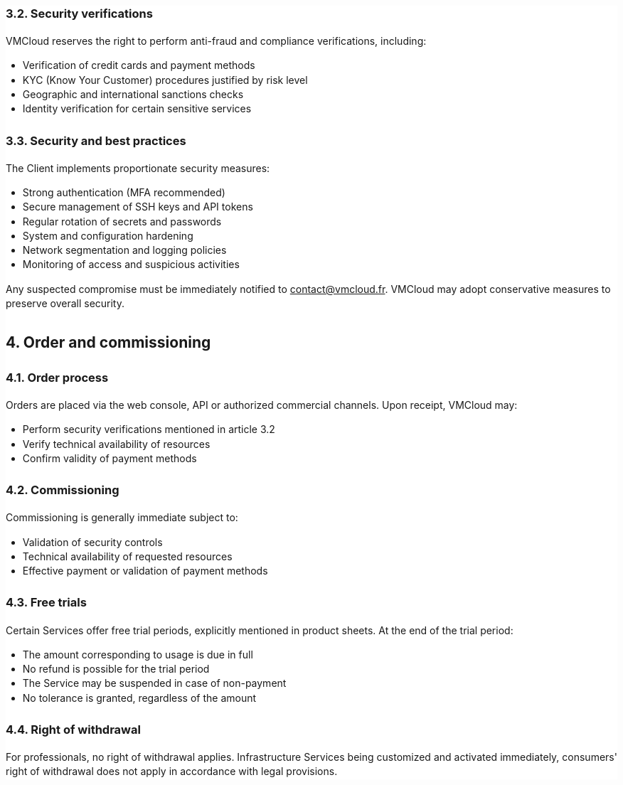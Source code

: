 ### 3.2. Security verifications

VMCloud reserves the right to perform anti-fraud and compliance verifications, including:
- Verification of credit cards and payment methods
- KYC (Know Your Customer) procedures justified by risk level
- Geographic and international sanctions checks
- Identity verification for certain sensitive services

### 3.3. Security and best practices

The Client implements proportionate security measures:
- Strong authentication (MFA recommended)
- Secure management of SSH keys and API tokens
- Regular rotation of secrets and passwords
- System and configuration hardening
- Network segmentation and logging policies
- Monitoring of access and suspicious activities

Any suspected compromise must be immediately notified to contact@vmcloud.fr. VMCloud may adopt conservative measures to preserve overall security.

## 4. Order and commissioning

### 4.1. Order process

Orders are placed via the web console, API or authorized commercial channels. Upon receipt, VMCloud may:
- Perform security verifications mentioned in article 3.2
- Verify technical availability of resources
- Confirm validity of payment methods

### 4.2. Commissioning

Commissioning is generally immediate subject to:
- Validation of security controls
- Technical availability of requested resources
- Effective payment or validation of payment methods

### 4.3. Free trials

Certain Services offer free trial periods, explicitly mentioned in product sheets. At the end of the trial period:
- The amount corresponding to usage is due in full
- No refund is possible for the trial period
- The Service may be suspended in case of non-payment
- No tolerance is granted, regardless of the amount

### 4.4. Right of withdrawal

For professionals, no right of withdrawal applies. Infrastructure Services being customized and activated immediately, consumers' right of withdrawal does not apply in accordance with legal provisions.
